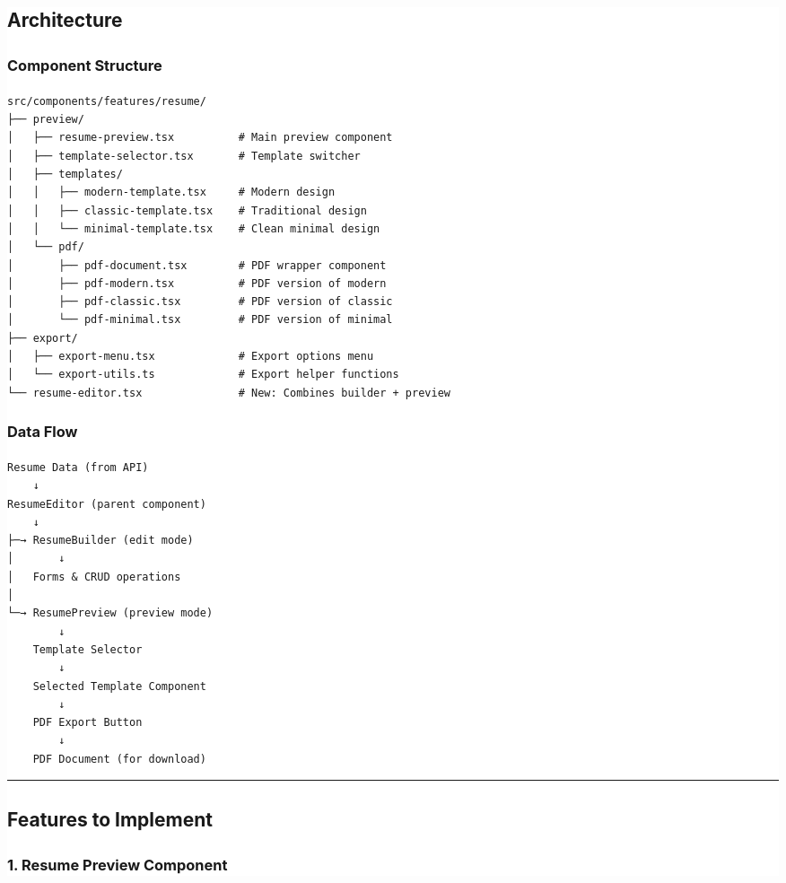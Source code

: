 ## Architecture

### Component Structure

```
src/components/features/resume/
├── preview/
│   ├── resume-preview.tsx          # Main preview component
│   ├── template-selector.tsx       # Template switcher
│   ├── templates/
│   │   ├── modern-template.tsx     # Modern design
│   │   ├── classic-template.tsx    # Traditional design
│   │   └── minimal-template.tsx    # Clean minimal design
│   └── pdf/
│       ├── pdf-document.tsx        # PDF wrapper component
│       ├── pdf-modern.tsx          # PDF version of modern
│       ├── pdf-classic.tsx         # PDF version of classic
│       └── pdf-minimal.tsx         # PDF version of minimal
├── export/
│   ├── export-menu.tsx             # Export options menu
│   └── export-utils.ts             # Export helper functions
└── resume-editor.tsx               # New: Combines builder + preview
```

### Data Flow

```
Resume Data (from API)
    ↓
ResumeEditor (parent component)
    ↓
├─→ ResumeBuilder (edit mode)
│       ↓
│   Forms & CRUD operations
│
└─→ ResumePreview (preview mode)
        ↓
    Template Selector
        ↓
    Selected Template Component
        ↓
    PDF Export Button
        ↓
    PDF Document (for download)
```

---

## Features to Implement

### 1. Resume Preview Component
